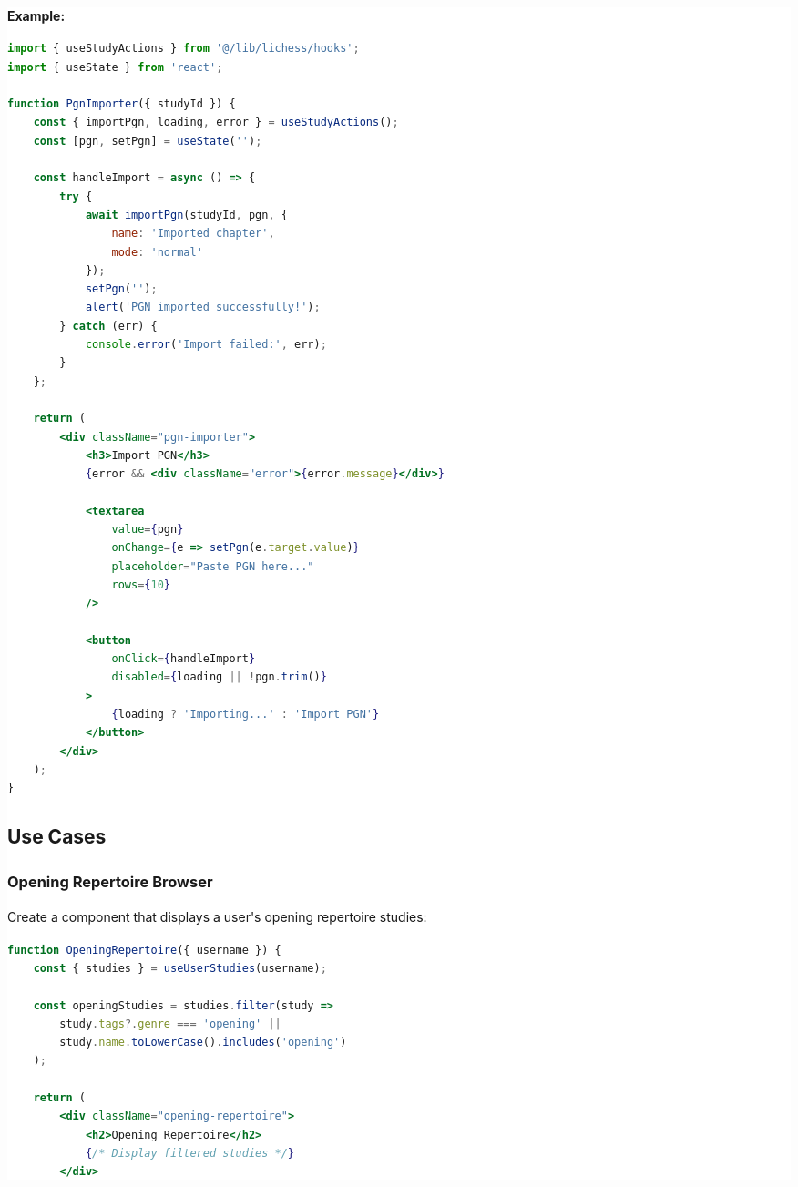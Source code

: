 **Example:**
```jsx
import { useStudyActions } from '@/lib/lichess/hooks';
import { useState } from 'react';

function PgnImporter({ studyId }) {
    const { importPgn, loading, error } = useStudyActions();
    const [pgn, setPgn] = useState('');
    
    const handleImport = async () => {
        try {
            await importPgn(studyId, pgn, {
                name: 'Imported chapter',
                mode: 'normal'
            });
            setPgn('');
            alert('PGN imported successfully!');
        } catch (err) {
            console.error('Import failed:', err);
        }
    };
    
    return (
        <div className="pgn-importer">
            <h3>Import PGN</h3>
            {error && <div className="error">{error.message}</div>}
            
            <textarea 
                value={pgn}
                onChange={e => setPgn(e.target.value)}
                placeholder="Paste PGN here..."
                rows={10}
            />
            
            <button 
                onClick={handleImport}
                disabled={loading || !pgn.trim()}
            >
                {loading ? 'Importing...' : 'Import PGN'}
            </button>
        </div>
    );
}
```

## Use Cases

### Opening Repertoire Browser

Create a component that displays a user's opening repertoire studies:
```jsx
function OpeningRepertoire({ username }) {
    const { studies } = useUserStudies(username);
    
    const openingStudies = studies.filter(study => 
        study.tags?.genre === 'opening' || 
        study.name.toLowerCase().includes('opening')
    );
    
    return (
        <div className="opening-repertoire">
            <h2>Opening Repertoire</h2>
            {/* Display filtered studies */}
        </div>
```